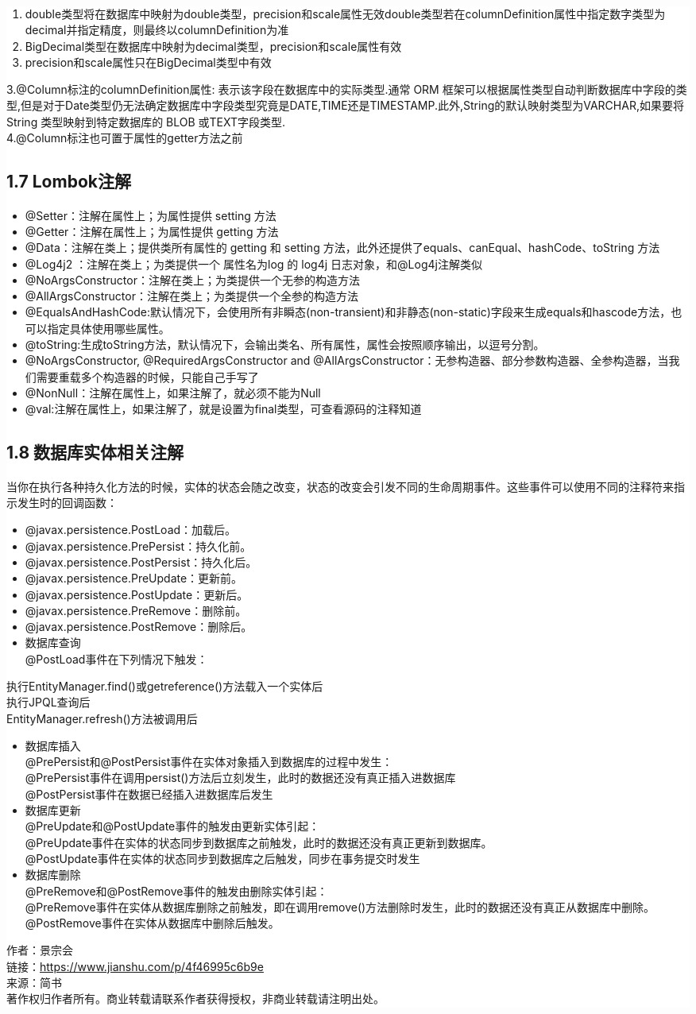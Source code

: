 1. double类型将在数据库中映射为double类型，precision和scale属性无效double类型若在columnDefinition属性中指定数字类型为decimal并指定精度，则最终以columnDefinition为准
2. BigDecimal类型在数据库中映射为decimal类型，precision和scale属性有效
3. precision和scale属性只在BigDecimal类型中有效

3.@Column标注的columnDefinition属性: 表示该字段在数据库中的实际类型.通常 ORM 框架可以根据属性类型自动判断数据库中字段的类型,但是对于Date类型仍无法确定数据库中字段类型究竟是DATE,TIME还是TIMESTAMP.此外,String的默认映射类型为VARCHAR,如果要将 String 类型映射到特定数据库的 BLOB 或TEXT字段类型.<br />4.@Column标注也可置于属性的getter方法之前
## 1.7 Lombok注解

- @Setter：注解在属性上；为属性提供 setting 方法
- @Getter：注解在属性上；为属性提供 getting 方法
- @Data：注解在类上；提供类所有属性的 getting 和 setting 方法，此外还提供了equals、canEqual、hashCode、toString 方法
- @Log4j2 ：注解在类上；为类提供一个 属性名为log 的 log4j 日志对象，和@Log4j注解类似
- @NoArgsConstructor：注解在类上；为类提供一个无参的构造方法
- @AllArgsConstructor：注解在类上；为类提供一个全参的构造方法
- @EqualsAndHashCode:默认情况下，会使用所有非瞬态(non-transient)和非静态(non-static)字段来生成equals和hascode方法，也可以指定具体使用哪些属性。
- @toString:生成toString方法，默认情况下，会输出类名、所有属性，属性会按照顺序输出，以逗号分割。
- @NoArgsConstructor, @RequiredArgsConstructor and @AllArgsConstructor：无参构造器、部分参数构造器、全参构造器，当我们需要重载多个构造器的时候，只能自己手写了
- @NonNull：注解在属性上，如果注解了，就必须不能为Null
- @val:注解在属性上，如果注解了，就是设置为final类型，可查看源码的注释知道
## 1.8 数据库实体相关注解
当你在执行各种持久化方法的时候，实体的状态会随之改变，状态的改变会引发不同的生命周期事件。这些事件可以使用不同的注释符来指示发生时的回调函数：

- @javax.persistence.PostLoad：加载后。
- @javax.persistence.PrePersist：持久化前。
- @javax.persistence.PostPersist：持久化后。
- @javax.persistence.PreUpdate：更新前。
- @javax.persistence.PostUpdate：更新后。
- @javax.persistence.PreRemove：删除前。
- @javax.persistence.PostRemove：删除后。
- 数据库查询<br />@PostLoad事件在下列情况下触发：

执行EntityManager.find()或getreference()方法载入一个实体后<br />执行JPQL查询后<br />EntityManager.refresh()方法被调用后

- 数据库插入<br />@PrePersist和@PostPersist事件在实体对象插入到数据库的过程中发生：<br />@PrePersist事件在调用persist()方法后立刻发生，此时的数据还没有真正插入进数据库<br />@PostPersist事件在数据已经插入进数据库后发生
- 数据库更新<br />@PreUpdate和@PostUpdate事件的触发由更新实体引起：<br />@PreUpdate事件在实体的状态同步到数据库之前触发，此时的数据还没有真正更新到数据库。<br />@PostUpdate事件在实体的状态同步到数据库之后触发，同步在事务提交时发生
- 数据库删除<br />@PreRemove和@PostRemove事件的触发由删除实体引起：<br />@PreRemove事件在实体从数据库删除之前触发，即在调用remove()方法删除时发生，此时的数据还没有真正从数据库中删除。<br />@PostRemove事件在实体从数据库中删除后触发。



作者：景宗会<br />链接：https://www.jianshu.com/p/4f46995c6b9e<br />来源：简书<br />著作权归作者所有。商业转载请联系作者获得授权，非商业转载请注明出处。
